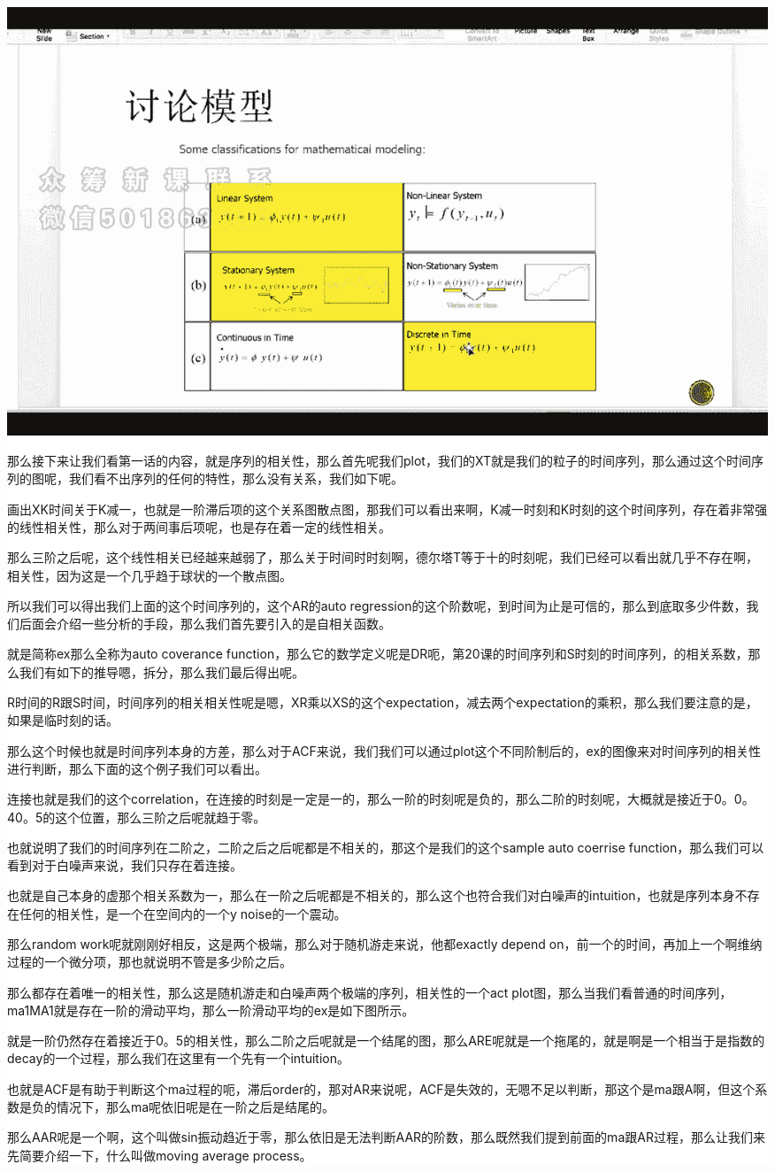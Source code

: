 ![](img/518076225d4ccd8ff04e70acee92896d_3.png)

那么接下来让我们看第一话的内容，就是序列的相关性，那么首先呢我们plot，我们的XT就是我们的粒子的时间序列，那么通过这个时间序列的图呢，我们看不出序列的任何的特性，那么没有关系，我们如下呢。

画出XK时间关于K减一，也就是一阶滞后项的这个关系图散点图，那我们可以看出来啊，K减一时刻和K时刻的这个时间序列，存在着非常强的线性相关性，那么对于两间事后项呢，也是存在着一定的线性相关。

那么三阶之后呢，这个线性相关已经越来越弱了，那么关于时间时时刻啊，德尔塔T等于十的时刻呢，我们已经可以看出就几乎不存在啊，相关性，因为这是一个几乎趋于球状的一个散点图。

所以我们可以得出我们上面的这个时间序列的，这个AR的auto regression的这个阶数呢，到时间为止是可信的，那么到底取多少件数，我们后面会介绍一些分析的手段，那么我们首先要引入的是自相关函数。

就是简称ex那么全称为auto coverance function，那么它的数学定义呢是DR呃，第20课的时间序列和S时刻的时间序列，的相关系数，那么我们有如下的推导嗯，拆分，那么我们最后得出呢。

R时间的R跟S时间，时间序列的相关相关性呢是嗯，XR乘以XS的这个expectation，减去两个expectation的乘积，那么我们要注意的是，如果是临时刻的话。

那么这个时候也就是时间序列本身的方差，那么对于ACF来说，我们我们可以通过plot这个不同阶制后的，ex的图像来对时间序列的相关性进行判断，那么下面的这个例子我们可以看出。

连接也就是我们的这个correlation，在连接的时刻是一定是一的，那么一阶的时刻呢是负的，那么二阶的时刻呢，大概就是接近于0。0。40。5的这个位置，那么三阶之后呢就趋于零。

也就说明了我们的时间序列在二阶之，二阶之后之后呢都是不相关的，那这个是我们的这个sample auto coerrise function，那么我们可以看到对于白噪声来说，我们只存在着连接。

也就是自己本身的虚那个相关系数为一，那么在一阶之后呢都是不相关的，那么这个也符合我们对白噪声的intuition，也就是序列本身不存在任何的相关性，是一个在空间内的一个y noise的一个震动。

那么random work呢就刚刚好相反，这是两个极端，那么对于随机游走来说，他都exactly depend on，前一个的时间，再加上一个啊维纳过程的一个微分项，那也就说明不管是多少阶之后。

那么都存在着唯一的相关性，那么这是随机游走和白噪声两个极端的序列，相关性的一个act plot图，那么当我们看普通的时间序列，ma1MA1就是存在一阶的滑动平均，那么一阶滑动平均的ex是如下图所示。

就是一阶仍然存在着接近于0。5的相关性，那么二阶之后呢就是一个结尾的图，那么ARE呢就是一个拖尾的，就是啊是一个相当于是指数的decay的一个过程，那么我们在这里有一个先有一个intuition。

也就是ACF是有助于判断这个ma过程的呃，滞后order的，那对AR来说呢，ACF是失效的，无嗯不足以判断，那这个是ma跟A啊，但这个系数是负的情况下，那么ma呢依旧呢是在一阶之后是结尾的。

那么AAR呢是一个啊，这个叫做sin振动趋近于零，那么依旧是无法判断AAR的阶数，那么既然我们提到前面的ma跟AR过程，那么让我们来先简要介绍一下，什么叫做moving average process。
